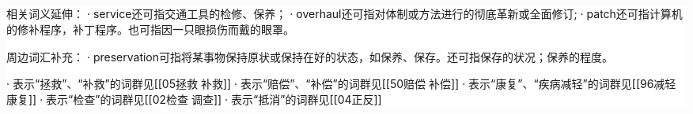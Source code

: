 相关词义延伸：
· service还可指交通工具的检修、保养；
· overhaul还可指对体制或方法进行的彻底革新或全面修订;
· patch还可指计算机的修补程序，补丁程序。也可指因一只眼损伤而戴的眼罩。

周边词汇补充：
· preservation可指将某事物保持原状或保持在好的状态，如保养、保存。还可指保存的状况；保养的程度。

· 表示“拯救”、“补救”的词群见[[05拯救 补救]]
· 表示“赔偿”、“补偿”的词群见[[50赔偿 补偿]]
· 表示“康复”、“疾病减轻”的词群见[[96减轻 康复]]
· 表示“检查”的词群见[[02检查 调查]]
· 表示“抵消”的词群见[[04正反]]
